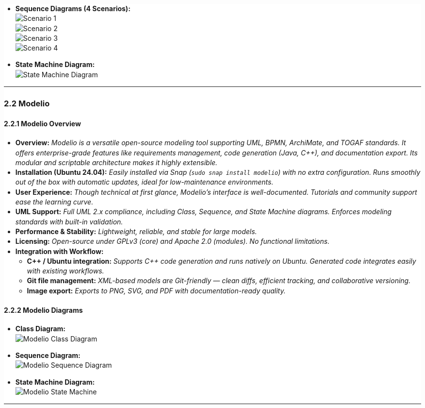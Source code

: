 
- **Sequence Diagrams (4 Scenarios):**  
  <img width="2335" height="1240" alt="Scenario 1" src="https://github.com/elisa109/SE25Alumnos/blob/main/docs/images/Scenario1-SD.png" />  
  <img width="2335" height="1240" alt="Scenario 2" src="https://github.com/elisa109/SE25Alumnos/blob/main/docs/images/Scenario2-SD.png" />  
  <img width="2335" height="1240" alt="Scenario 3" src="https://github.com/elisa109/SE25Alumnos/blob/main/docs/images/Scenario3-SD.png" />  
  <img width="2335" height="1240" alt="Scenario 4" src="https://github.com/elisa109/SE25Alumnos/blob/main/docs/images/Scenario4-SD.png" />

- **State Machine Diagram:**  
  <img width="2335" height="1240" alt="State Machine Diagram" src="https://github.com/elisa109/SE25Alumnos/blob/main/docs/images/StateMach.png" />

---

### 2.2 Modelio

#### 2.2.1 Modelio Overview

- **Overview:** _Modelio is a versatile open-source modeling tool supporting UML, BPMN, ArchiMate, and TOGAF standards. It offers enterprise-grade features like requirements management, code generation (Java, C++), and documentation export. Its modular and scriptable architecture makes it highly extensible._
- **Installation (Ubuntu 24.04):** _Easily installed via Snap (`sudo snap install modelio`) with no extra configuration. Runs smoothly out of the box with automatic updates, ideal for low-maintenance environments._
- **User Experience:** _Though technical at first glance, Modelio’s interface is well-documented. Tutorials and community support ease the learning curve._
- **UML Support:** _Full UML 2.x compliance, including Class, Sequence, and State Machine diagrams. Enforces modeling standards with built-in validation._
- **Performance & Stability:** _Lightweight, reliable, and stable for large models._
- **Licensing:** _Open-source under GPLv3 (core) and Apache 2.0 (modules). No functional limitations._
- **Integration with Workflow:**
  - **C++ / Ubuntu integration:** _Supports C++ code generation and runs natively on Ubuntu. Generated code integrates easily with existing workflows._
  - **Git file management:** _XML-based models are Git-friendly — clean diffs, efficient tracking, and collaborative versioning._
  - **Image export:** _Exports to PNG, SVG, and PDF with documentation-ready quality._

#### 2.2.2 Modelio Diagrams

- **Class Diagram:**  
  <img width="2335" height="1240" alt="Modelio Class Diagram" src="https://github.com/elisa109/SE25Alumnos/blob/main/docs/images/Modelio_Class.png" />

- **Sequence Diagram:**  
  <img width="2335" height="1240" alt="Modelio Sequence Diagram" src="https://github.com/elisa109/SE25Alumnos/blob/main/docs/images/Modelio_Seq.png" />

- **State Machine Diagram:**  
  <img width="2335" height="1240" alt="Modelio State Machine" src="https://github.com/elisa109/SE25Alumnos/blob/main/docs/images/Modelio_StateMachine.png" />

---
